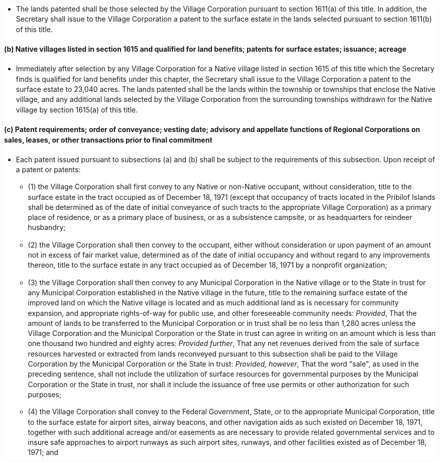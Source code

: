 * The lands patented shall be those selected by the Village Corporation pursuant to section 1611(a) of this title. In addition, the Secretary shall issue to the Village Corporation a patent to the surface estate in the lands selected pursuant to section 1611(b) of this title.

#### (b) Native villages listed in section 1615 and qualified for land benefits; patents for surface estates; issuance; acreage
* Immediately after selection by any Village Corporation for a Native village listed in section 1615 of this title which the Secretary finds is qualified for land benefits under this chapter, the Secretary shall issue to the Village Corporation a patent to the surface estate to 23,040 acres. The lands patented shall be the lands within the township or townships that enclose the Native village, and any additional lands selected by the Village Corporation from the surrounding townships withdrawn for the Native village by section 1615(a) of this title.

#### (c) Patent requirements; order of conveyance; vesting date; advisory and appellate functions of Regional Corporations on sales, leases, or other transactions prior to final commitment
* Each patent issued pursuant to subsections (a) and (b) shall be subject to the requirements of this subsection. Upon receipt of a patent or patents:

  * (1) the Village Corporation shall first convey to any Native or non-Native occupant, without consideration, title to the surface estate in the tract occupied as of December 18, 1971 (except that occupancy of tracts located in the Pribilof Islands shall be determined as of the date of initial conveyance of such tracts to the appropriate Village Corporation) as a primary place of residence, or as a primary place of business, or as a subsistence campsite, or as headquarters for reindeer husbandry;

  * (2) the Village Corporation shall then convey to the occupant, either without consideration or upon payment of an amount not in excess of fair market value, determined as of the date of initial occupancy and without regard to any improvements thereon, title to the surface estate in any tract occupied as of December 18, 1971 by a nonprofit organization;

  * (3) the Village Corporation shall then convey to any Municipal Corporation in the Native village or to the State in trust for any Municipal Corporation established in the Native village in the future, title to the remaining surface estate of the improved land on which the Native village is located and as much additional land as is necessary for community expansion, and appropriate rights-of-way for public use, and other foreseeable community needs: _Provided_, That the amount of lands to be transferred to the Municipal Corporation or in trust shall be no less than 1,280 acres unless the Village Corporation and the Municipal Corporation or the State in trust can agree in writing on an amount which is less than one thousand two hundred and eighty acres: _Provided further_, That any net revenues derived from the sale of surface resources harvested or extracted from lands reconveyed pursuant to this subsection shall be paid to the Village Corporation by the Municipal Corporation or the State in trust: _Provided, however_, That the word "sale", as used in the preceding sentence, shall not include the utilization of surface resources for governmental purposes by the Municipal Corporation or the State in trust, nor shall it include the issuance of free use permits or other authorization for such purposes;

  * (4) the Village Corporation shall convey to the Federal Government, State, or to the appropriate Municipal Corporation, title to the surface estate for airport sites, airway beacons, and other navigation aids as such existed on December 18, 1971, together with such additional acreage and/or easements as are necessary to provide related governmental services and to insure safe approaches to airport runways as such airport sites, runways, and other facilities existed as of December 18, 1971; and
